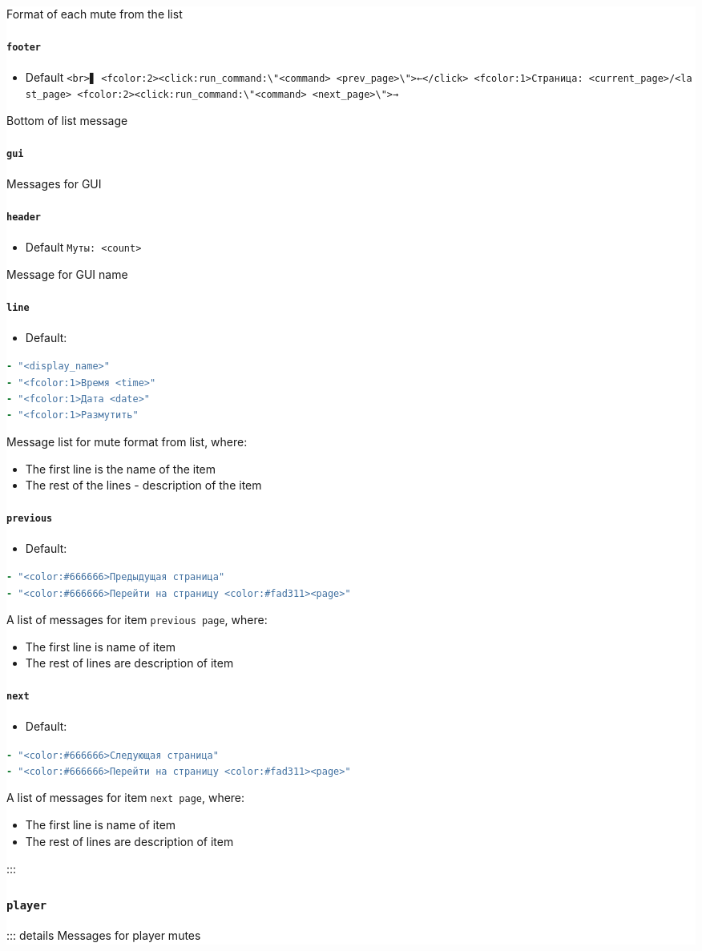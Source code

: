 Format of each mute from the list

#### `footer`
- Default `<br>▋ <fcolor:2><click:run_command:\"<command> <prev_page>\">←</click> <fcolor:1>Страница: <current_page>/<last_page> <fcolor:2><click:run_command:\"<command> <next_page>\">→`

Bottom of list message

#### `gui`
Messages for GUI

#### `header`
- Default `Муты: <count>`

Message for GUI name

#### `line`
- Default:
```yaml
- "<display_name>"
- "<fcolor:1>Время <time>"
- "<fcolor:1>Дата <date>"
- "<fcolor:1>Размутить"
```
Message list for mute format from list, where:
- The first line is the name of the item
- The rest of the lines - description of the item

#### `previous`
- Default:
```yaml
- "<color:#666666>Предыдущая страница"
- "<color:#666666>Перейти на страницу <color:#fad311><page>"
```

A list of messages for item `previous page`, where:
- The first line is name of item
- The rest of lines are description of item

#### `next`
- Default:
```yaml
- "<color:#666666>Следующая страница"
- "<color:#666666>Перейти на страницу <color:#fad311><page>"
```

A list of messages for item `next page`, where:
- The first line is name of item
- The rest of lines are description of item

:::

### `player`

::: details Messages for player mutes
